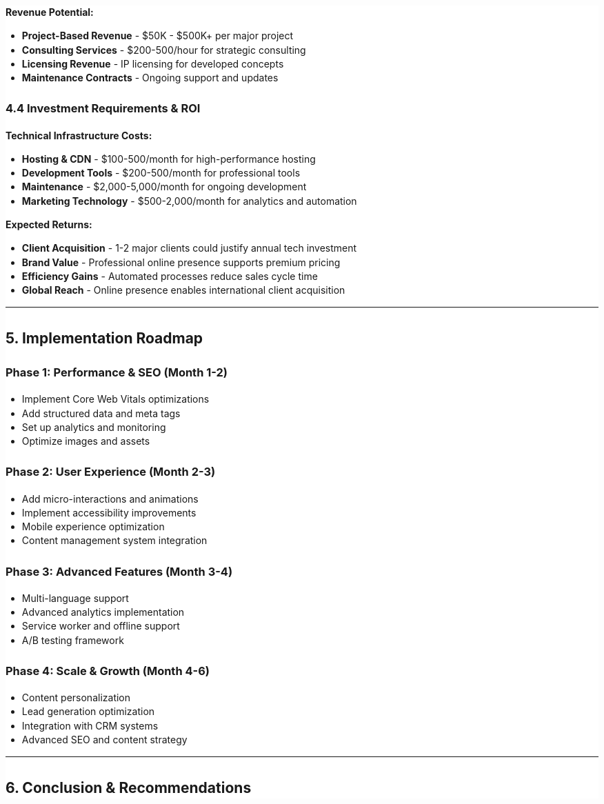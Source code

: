 **Revenue Potential:**
- **Project-Based Revenue** - $50K - $500K+ per major project
- **Consulting Services** - $200-500/hour for strategic consulting
- **Licensing Revenue** - IP licensing for developed concepts
- **Maintenance Contracts** - Ongoing support and updates

### 4.4 Investment Requirements & ROI

**Technical Infrastructure Costs:**
- **Hosting & CDN** - $100-500/month for high-performance hosting
- **Development Tools** - $200-500/month for professional tools
- **Maintenance** - $2,000-5,000/month for ongoing development
- **Marketing Technology** - $500-2,000/month for analytics and automation

**Expected Returns:**
- **Client Acquisition** - 1-2 major clients could justify annual tech investment
- **Brand Value** - Professional online presence supports premium pricing
- **Efficiency Gains** - Automated processes reduce sales cycle time
- **Global Reach** - Online presence enables international client acquisition

---

## 5. Implementation Roadmap

### Phase 1: Performance & SEO (Month 1-2)
- Implement Core Web Vitals optimizations
- Add structured data and meta tags
- Set up analytics and monitoring
- Optimize images and assets

### Phase 2: User Experience (Month 2-3)
- Add micro-interactions and animations
- Implement accessibility improvements
- Mobile experience optimization
- Content management system integration

### Phase 3: Advanced Features (Month 3-4)
- Multi-language support
- Advanced analytics implementation
- Service worker and offline support
- A/B testing framework

### Phase 4: Scale & Growth (Month 4-6)
- Content personalization
- Lead generation optimization
- Integration with CRM systems
- Advanced SEO and content strategy

---

## 6. Conclusion & Recommendations
